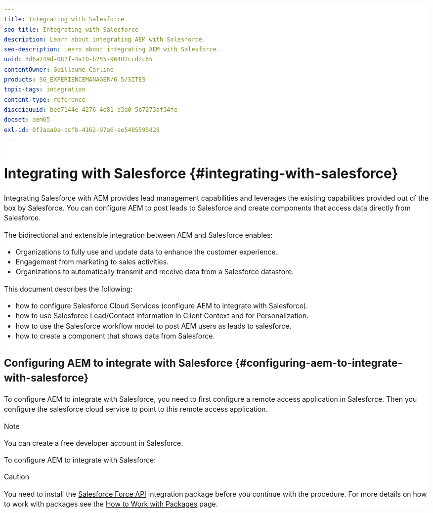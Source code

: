 ```yaml
---
title: Integrating with Salesforce
seo-title: Integrating with Salesforce
description: Learn about integrating AEM with Salesforce.
seo-description: Learn about integrating AEM with Salesforce.
uuid: 3d6a249d-082f-4a10-b255-96482ccd2c65
contentOwner: Guillaume Carlino
products: SG_EXPERIENCEMANAGER/6.5/SITES
topic-tags: integration
content-type: reference
discoiquuid: bee7144e-4276-4e81-a3a0-5b7273af34fe
docset: aem65
exl-id: 0f3aaa0a-ccfb-4162-97a6-ee5485595d28
---
```


# Integrating with Salesforce {#integrating-with-salesforce}

Integrating Salesforce with AEM provides lead management capabilities and leverages the existing capabilities provided out of the box by Salesforce. You can configure AEM to post leads to Salesforce and create components that access data directly from Salesforce.

The bidirectional and extensible integration between AEM and Salesforce enables:

* Organizations to fully use and update data to enhance the customer experience.
* Engagement from marketing to sales activities.
* Organizations to automatically transmit and receive data from a Salesforce datastore.

This document describes the following:

* how to configure Salesforce Cloud Services (configure AEM to integrate with Salesforce).
* how to use Salesforce Lead/Contact information in Client Context and for Personalization.
* how to use the Salesforce workflow model to post AEM users as leads to salesforce.
* how to create a component that shows data from Salesforce.

## Configuring AEM to integrate with Salesforce {#configuring-aem-to-integrate-with-salesforce}

To configure AEM to integrate with Salesforce, you need to first configure a remote access application in Salesforce. Then you configure the salesforce cloud service to point to this remote access application.

>[!NOTE]
>
>You can create a free developer account in Salesforce.

To configure AEM to integrate with Salesforce:

>[!CAUTION]
>
>You need to install the [Salesforce Force API](https://experience.adobe.com/#/downloads/content/software-distribution/en/aem.html?fulltext=salesforce*&orderby=%40jcr%3Acontent%2Fjcr%3AlastModified&orderby.sort=desc&layout=list&p.offset=0&p.limit=1&package=%2Fcontent%2Fsoftware-distribution%2Fen%2Fdetails.html%2Fcontent%2Fdam%2Faem%2Fpublic%2Fadobe%2Fpackages%2Fcq650%2Ffeaturepack%2Fcom.adobe.cq.mcm.salesforce.content) integration package before you continue with the procedure. For more details on how to work with packages see the [How to Work with Packages](/help/sites-administering/package-manager.md#package-share) page.
